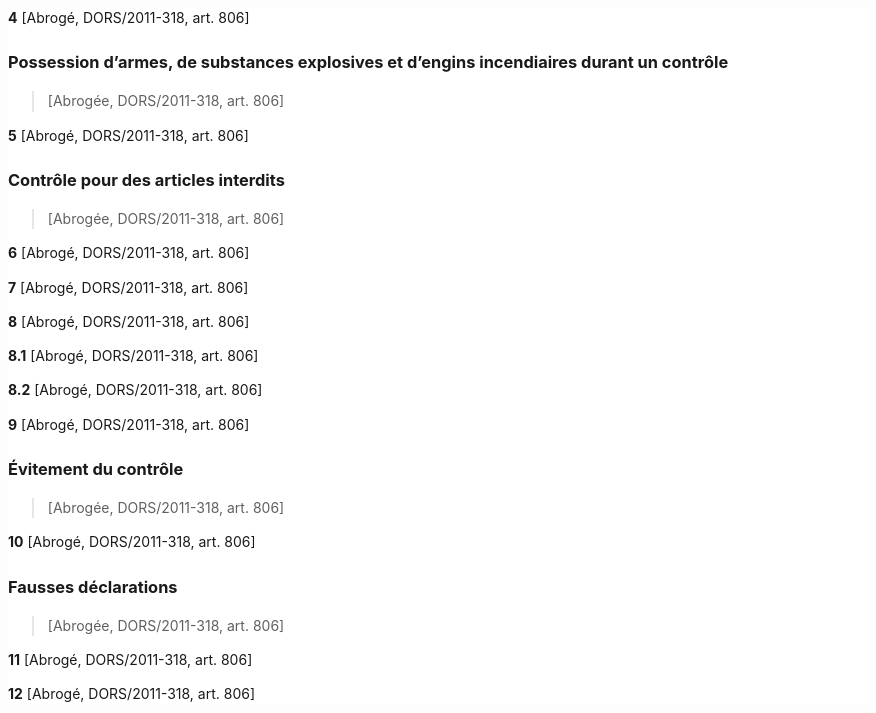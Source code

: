 

**4** [Abrogé, DORS/2011-318, art. 806]




### Possession d’armes, de substances explosives et d’engins incendiaires durant un contrôle
> [Abrogée, DORS/2011-318, art. 806]



**5** [Abrogé, DORS/2011-318, art. 806]




### Contrôle pour des articles interdits
> [Abrogée, DORS/2011-318, art. 806]



**6** [Abrogé, DORS/2011-318, art. 806]



**7** [Abrogé, DORS/2011-318, art. 806]



**8** [Abrogé, DORS/2011-318, art. 806]



**8.1** [Abrogé, DORS/2011-318, art. 806]



**8.2** [Abrogé, DORS/2011-318, art. 806]



**9** [Abrogé, DORS/2011-318, art. 806]




### Évitement du contrôle
> [Abrogée, DORS/2011-318, art. 806]



**10** [Abrogé, DORS/2011-318, art. 806]




### Fausses déclarations
> [Abrogée, DORS/2011-318, art. 806]



**11** [Abrogé, DORS/2011-318, art. 806]



**12** [Abrogé, DORS/2011-318, art. 806]


